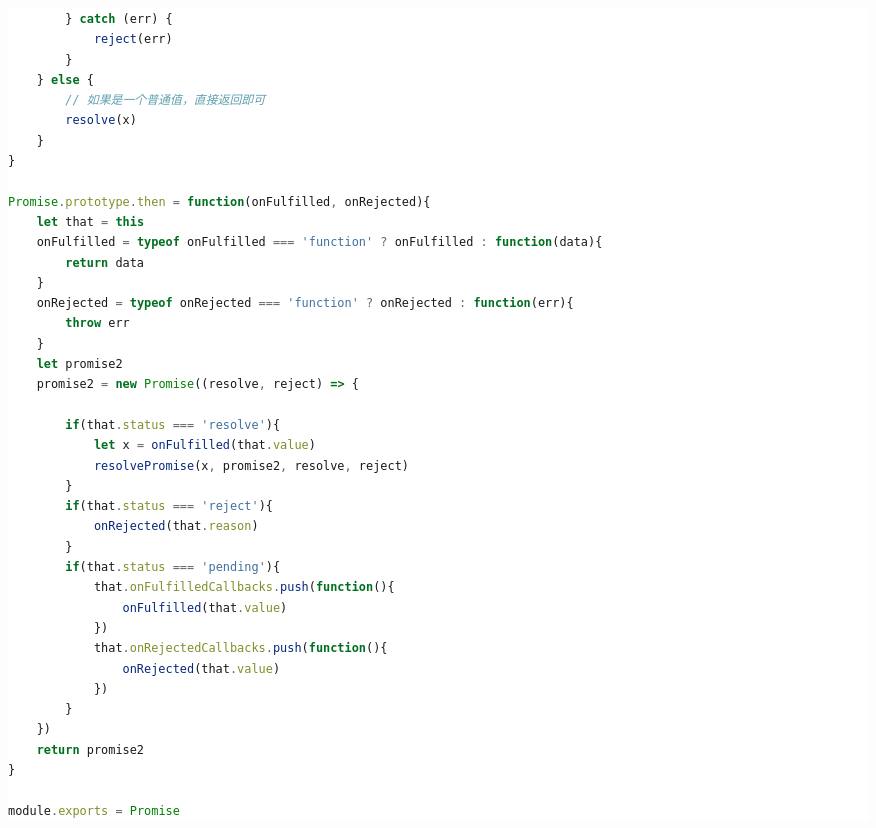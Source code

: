 ```js
        } catch (err) {
            reject(err)
        }
    } else {
        // 如果是一个普通值，直接返回即可
        resolve(x)
    }
}

Promise.prototype.then = function(onFulfilled, onRejected){
    let that = this
    onFulfilled = typeof onFulfilled === 'function' ? onFulfilled : function(data){
        return data
    }
    onRejected = typeof onRejected === 'function' ? onRejected : function(err){
        throw err
    }
    let promise2
    promise2 = new Promise((resolve, reject) => {

        if(that.status === 'resolve'){
            let x = onFulfilled(that.value)
            resolvePromise(x, promise2, resolve, reject)
        }
        if(that.status === 'reject'){
            onRejected(that.reason)
        }
        if(that.status === 'pending'){
            that.onFulfilledCallbacks.push(function(){
                onFulfilled(that.value)
            })
            that.onRejectedCallbacks.push(function(){
                onRejected(that.value)
            })
        }
    })
    return promise2
}

module.exports = Promise
```






